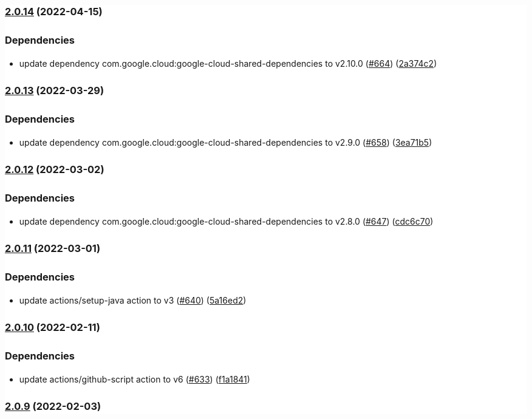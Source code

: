 ### [2.0.14](https://github.com/googleapis/java-os-login/compare/v2.0.13...v2.0.14) (2022-04-15)


### Dependencies

* update dependency com.google.cloud:google-cloud-shared-dependencies to v2.10.0 ([#664](https://github.com/googleapis/java-os-login/issues/664)) ([2a374c2](https://github.com/googleapis/java-os-login/commit/2a374c21e049d4f4adae9f575b38bd6dcc67eaeb))

### [2.0.13](https://github.com/googleapis/java-os-login/compare/v2.0.12...v2.0.13) (2022-03-29)


### Dependencies

* update dependency com.google.cloud:google-cloud-shared-dependencies to v2.9.0 ([#658](https://github.com/googleapis/java-os-login/issues/658)) ([3ea71b5](https://github.com/googleapis/java-os-login/commit/3ea71b58537755865bacd02d555767d7279d45bd))

### [2.0.12](https://github.com/googleapis/java-os-login/compare/v2.0.11...v2.0.12) (2022-03-02)


### Dependencies

* update dependency com.google.cloud:google-cloud-shared-dependencies to v2.8.0 ([#647](https://github.com/googleapis/java-os-login/issues/647)) ([cdc6c70](https://github.com/googleapis/java-os-login/commit/cdc6c705dfa60eb9021217aa73af96699fcecff6))

### [2.0.11](https://github.com/googleapis/java-os-login/compare/v2.0.10...v2.0.11) (2022-03-01)


### Dependencies

* update actions/setup-java action to v3 ([#640](https://github.com/googleapis/java-os-login/issues/640)) ([5a16ed2](https://github.com/googleapis/java-os-login/commit/5a16ed2e0d46f4da2077604499d865006d5cb249))

### [2.0.10](https://github.com/googleapis/java-os-login/compare/v2.0.9...v2.0.10) (2022-02-11)


### Dependencies

* update actions/github-script action to v6 ([#633](https://github.com/googleapis/java-os-login/issues/633)) ([f1a1841](https://github.com/googleapis/java-os-login/commit/f1a18418b5167acbed5314d80791f6d31fc2d891))

### [2.0.9](https://github.com/googleapis/java-os-login/compare/v2.0.8...v2.0.9) (2022-02-03)
